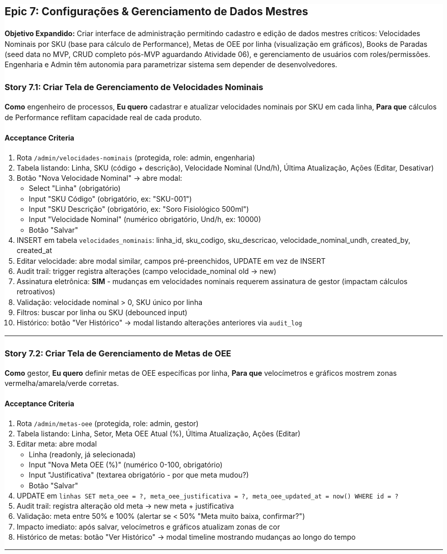 
## Epic 7: Configurações & Gerenciamento de Dados Mestres

**Objetivo Expandido:** Criar interface de administração permitindo cadastro e edição de dados mestres críticos: Velocidades Nominais por SKU (base para cálculo de Performance), Metas de OEE por linha (visualização em gráficos), Books de Paradas (seed data no MVP, CRUD completo pós-MVP aguardando Atividade 06), e gerenciamento de usuários com roles/permissões. Engenharia e Admin têm autonomia para parametrizar sistema sem depender de desenvolvedores.

### Story 7.1: Criar Tela de Gerenciamento de Velocidades Nominais

**Como** engenheiro de processos,
**Eu quero** cadastrar e atualizar velocidades nominais por SKU em cada linha,
**Para que** cálculos de Performance reflitam capacidade real de cada produto.

#### Acceptance Criteria

1. Rota `/admin/velocidades-nominais` (protegida, role: admin, engenharia)
2. Tabela listando: Linha, SKU (código + descrição), Velocidade Nominal (Und/h), Última Atualização, Ações (Editar, Desativar)
3. Botão "Nova Velocidade Nominal" → abre modal:
   - Select "Linha" (obrigatório)
   - Input "SKU Código" (obrigatório, ex: "SKU-001")
   - Input "SKU Descrição" (obrigatório, ex: "Soro Fisiológico 500ml")
   - Input "Velocidade Nominal" (numérico obrigatório, Und/h, ex: 10000)
   - Botão "Salvar"
4. INSERT em tabela `velocidades_nominais`: linha_id, sku_codigo, sku_descricao, velocidade_nominal_undh, created_by, created_at
5. Editar velocidade: abre modal similar, campos pré-preenchidos, UPDATE em vez de INSERT
6. Audit trail: trigger registra alterações (campo velocidade_nominal old → new)
7. Assinatura eletrônica: **SIM** - mudanças em velocidades nominais requerem assinatura de gestor (impactam cálculos retroativos)
8. Validação: velocidade nominal > 0, SKU único por linha
9. Filtros: buscar por linha ou SKU (debounced input)
10. Histórico: botão "Ver Histórico" → modal listando alterações anteriores via `audit_log`

---

### Story 7.2: Criar Tela de Gerenciamento de Metas de OEE

**Como** gestor,
**Eu quero** definir metas de OEE específicas por linha,
**Para que** velocímetros e gráficos mostrem zonas vermelha/amarela/verde corretas.

#### Acceptance Criteria

1. Rota `/admin/metas-oee` (protegida, role: admin, gestor)
2. Tabela listando: Linha, Setor, Meta OEE Atual (%), Última Atualização, Ações (Editar)
3. Editar meta: abre modal
   - Linha (readonly, já selecionada)
   - Input "Nova Meta OEE (%)" (numérico 0-100, obrigatório)
   - Input "Justificativa" (textarea obrigatório - por que meta mudou?)
   - Botão "Salvar"
4. UPDATE em `linhas SET meta_oee = ?, meta_oee_justificativa = ?, meta_oee_updated_at = now() WHERE id = ?`
5. Audit trail: registra alteração old meta → new meta + justificativa
6. Validação: meta entre 50% e 100% (alertar se < 50% "Meta muito baixa, confirmar?")
7. Impacto imediato: após salvar, velocímetros e gráficos atualizam zonas de cor
8. Histórico de metas: botão "Ver Histórico" → modal timeline mostrando mudanças ao longo do tempo

---